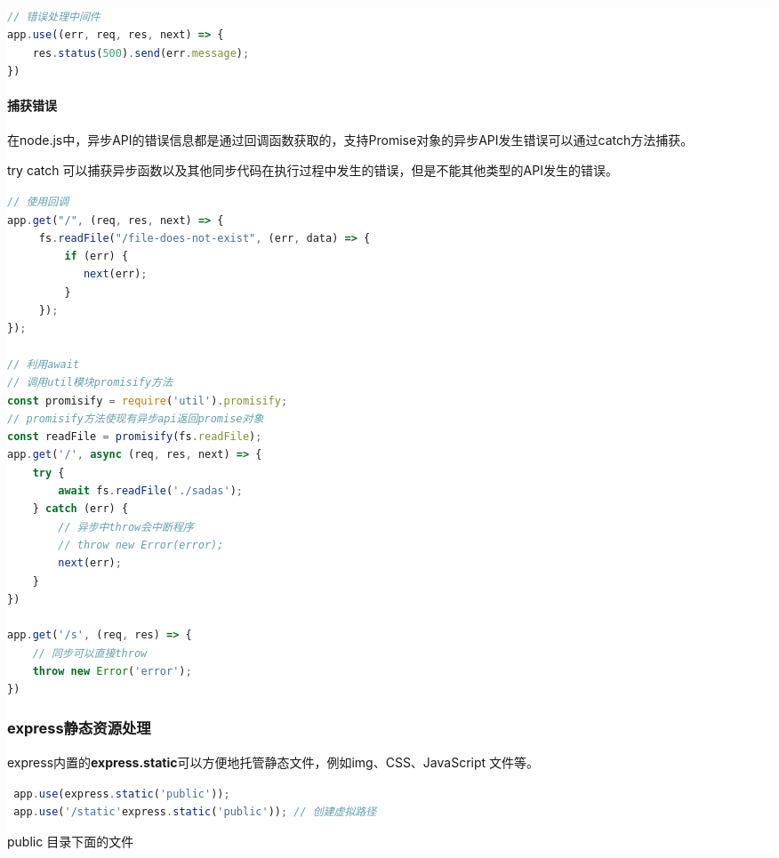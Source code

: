 ```js
// 错误处理中间件
app.use((err, req, res, next) => {
    res.status(500).send(err.message);
})
```

#### 捕获错误

在node.js中，异步API的错误信息都是通过回调函数获取的，支持Promise对象的异步API发生错误可以通过catch方法捕获。

try catch 可以捕获异步函数以及其他同步代码在执行过程中发生的错误，但是不能其他类型的API发生的错误。

```js
// 使用回调 
app.get("/", (req, res, next) => {
     fs.readFile("/file-does-not-exist", (err, data) => {
         if (err) {
            next(err);
         }
     });
});

// 利用await
// 调用util模块promisify方法
const promisify = require('util').promisify;
// promisify方法使现有异步api返回promise对象
const readFile = promisify(fs.readFile);
app.get('/', async (req, res, next) => {
    try {
        await fs.readFile('./sadas');
    } catch (err) {
        // 异步中throw会中断程序
        // throw new Error(error);
        next(err);
    }
})

app.get('/s', (req, res) => {
    // 同步可以直接throw
    throw new Error('error');
})
```



### express静态资源处理

express内置的**express.static**可以方便地托管静态文件，例如img、CSS、JavaScript 文件等。

```js
 app.use(express.static('public'));
 app.use('/static'express.static('public')); // 创建虚拟路径
```

public 目录下面的文件 
